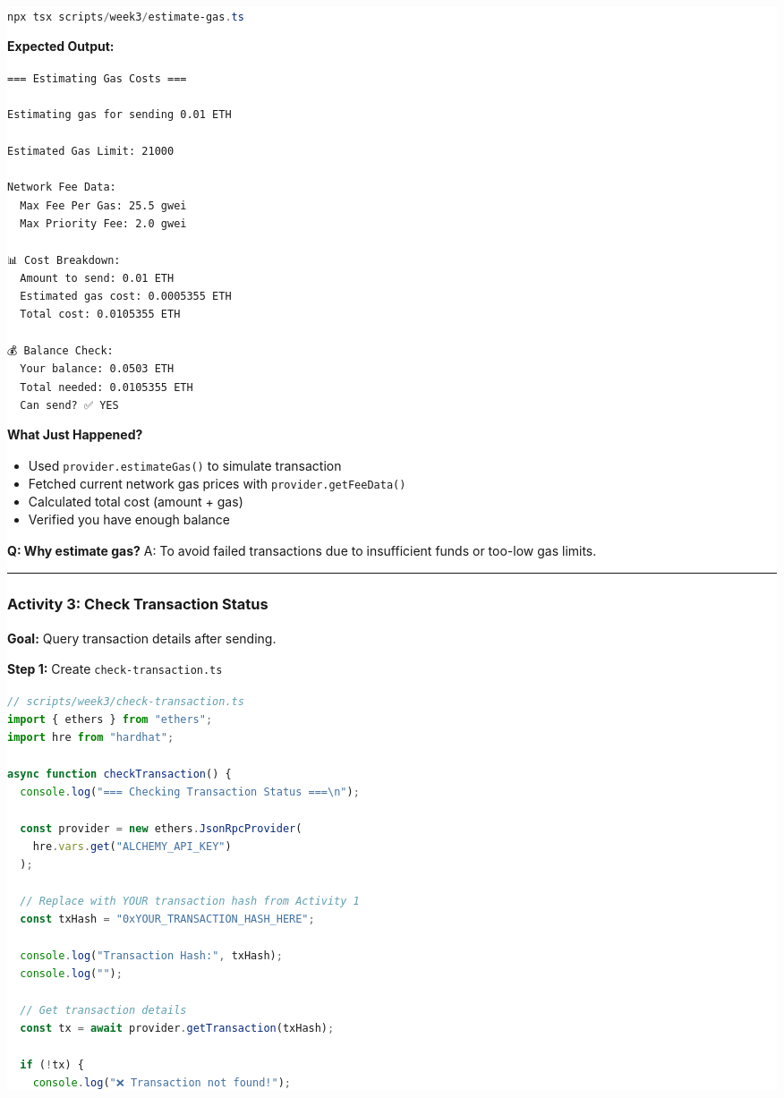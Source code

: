 ```powershell
npx tsx scripts/week3/estimate-gas.ts
```

**Expected Output:**
```
=== Estimating Gas Costs ===

Estimating gas for sending 0.01 ETH

Estimated Gas Limit: 21000

Network Fee Data:
  Max Fee Per Gas: 25.5 gwei
  Max Priority Fee: 2.0 gwei

📊 Cost Breakdown:
  Amount to send: 0.01 ETH
  Estimated gas cost: 0.0005355 ETH
  Total cost: 0.0105355 ETH

💰 Balance Check:
  Your balance: 0.0503 ETH
  Total needed: 0.0105355 ETH
  Can send? ✅ YES
```

**What Just Happened?**
- Used `provider.estimateGas()` to simulate transaction
- Fetched current network gas prices with `provider.getFeeData()`
- Calculated total cost (amount + gas)
- Verified you have enough balance

**Q: Why estimate gas?**
A: To avoid failed transactions due to insufficient funds or too-low gas limits.

---

### Activity 3: Check Transaction Status

**Goal:** Query transaction details after sending.

**Step 1:** Create `check-transaction.ts`

```typescript
// scripts/week3/check-transaction.ts
import { ethers } from "ethers";
import hre from "hardhat";

async function checkTransaction() {
  console.log("=== Checking Transaction Status ===\n");

  const provider = new ethers.JsonRpcProvider(
    hre.vars.get("ALCHEMY_API_KEY")
  );

  // Replace with YOUR transaction hash from Activity 1
  const txHash = "0xYOUR_TRANSACTION_HASH_HERE";

  console.log("Transaction Hash:", txHash);
  console.log("");

  // Get transaction details
  const tx = await provider.getTransaction(txHash);

  if (!tx) {
    console.log("❌ Transaction not found!");
```